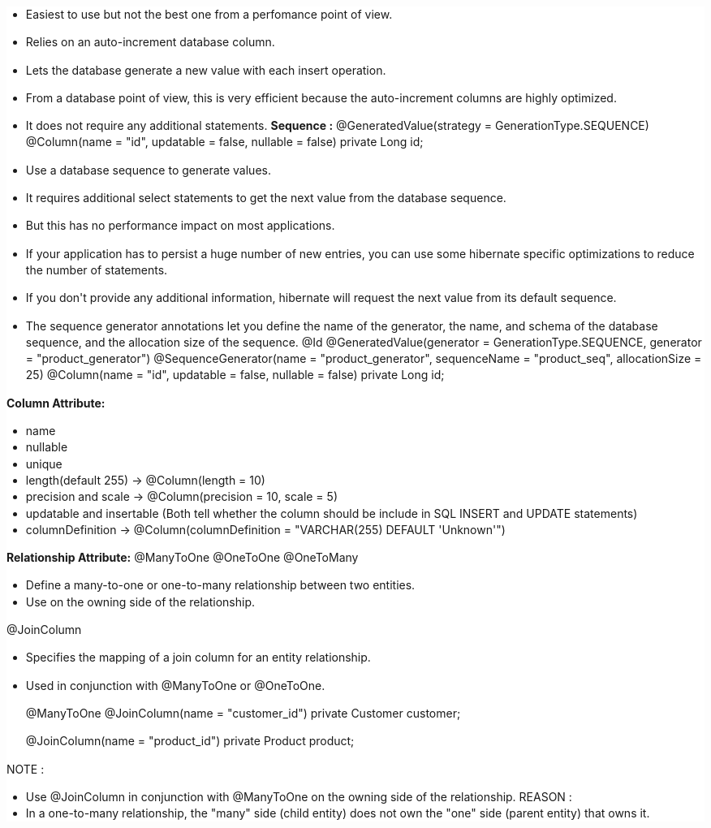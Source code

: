- Easiest to use but not the best one from a perfomance point of view.
- Relies on an auto-increment database column.
- Lets the database generate a new value with each insert operation.
- From a database point of view, this is very efficient because the auto-increment columns are highly optimized.
- It does not require any additional statements.
**Sequence :**
@GeneratedValue(strategy = GenerationType.SEQUENCE)
@Column(name = "id", updatable = false, nullable = false)
private Long id;

- Use a database sequence to generate values.
- It requires additional select statements to get the next value from the database sequence.
- But this has no performance impact on most applications.
- If your application has to  persist a huge number of new entries, you can use some hibernate specific optimizations to reduce the number of statements.
- If you don't provide any additional information, hibernate will request the next value from its default sequence.
- The sequence generator annotations let you define  the name of the generator, the name, and schema of the database sequence, and the allocation size of the sequence.
@Id
@GeneratedValue(generator = GenerationType.SEQUENCE, generator = "product_generator")
@SequenceGenerator(name = "product_generator", sequenceName = "product_seq", allocationSize = 25)
@Column(name = "id", updatable = false, nullable = false)
private Long id;

**Column Attribute:**
- name
- nullable
- unique
- length(default 255) -> @Column(length = 10)
- precision and scale -> @Column(precision = 10, scale = 5)
- updatable and insertable (Both tell whether the column should be include in SQL INSERT and UPDATE statements)
- columnDefinition -> @Column(columnDefinition = "VARCHAR(255) DEFAULT 'Unknown'")

**Relationship Attribute:**
@ManyToOne @OneToOne @OneToMany
- Define a many-to-one or one-to-many relationship between two entities.
- Use on the owning side of the relationship.
  
@JoinColumn
- Specifies the mapping of a join column for an entity relationship.
- Used in conjunction with @ManyToOne or @OneToOne.
  
  @ManyToOne
  @JoinColumn(name = "customer_id")
  private Customer customer;

  @JoinColumn(name = "product_id")
  private Product product;

NOTE :
- Use @JoinColumn in conjunction with @ManyToOne on the owning side of the relationship.
REASON :
- In a one-to-many relationship, the "many" side (child entity) does not own the "one" side (parent entity) that owns it.
  